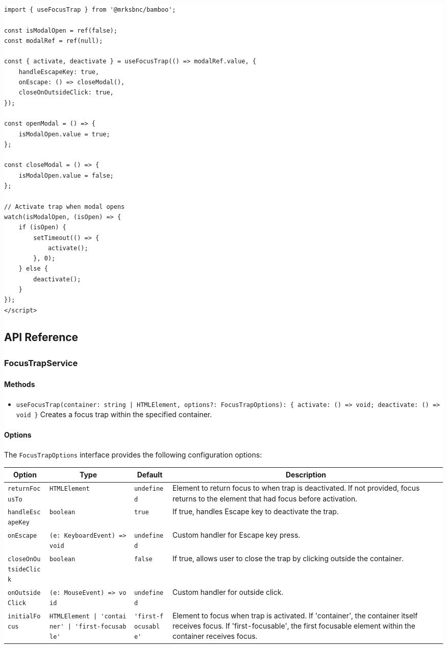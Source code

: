 ```vue
import { useFocusTrap } from '@mrksbnc/bamboo';

const isModalOpen = ref(false);
const modalRef = ref(null);

const { activate, deactivate } = useFocusTrap(() => modalRef.value, {
	handleEscapeKey: true,
	onEscape: () => closeModal(),
	closeOnOutsideClick: true,
});

const openModal = () => {
	isModalOpen.value = true;
};

const closeModal = () => {
	isModalOpen.value = false;
};

// Activate trap when modal opens
watch(isModalOpen, (isOpen) => {
	if (isOpen) {
		setTimeout(() => {
			activate();
		}, 0);
	} else {
		deactivate();
	}
});
</script>
```

## API Reference

### FocusTrapService

#### Methods

- `useFocusTrap(container: string | HTMLElement, options?: FocusTrapOptions): { activate: () => void; deactivate: () => void }`
  Creates a focus trap within the specified container.

#### Options

The `FocusTrapOptions` interface provides the following configuration options:

| Option                | Type                                              | Default             | Description                                                                                                                                                                          |
| --------------------- | ------------------------------------------------- | ------------------- | ------------------------------------------------------------------------------------------------------------------------------------------------------------------------------------ |
| `returnFocusTo`       | `HTMLElement`                                     | `undefined`         | Element to return focus to when trap is deactivated. If not provided, focus returns to the element that had focus before activation.                                                 |
| `handleEscapeKey`     | `boolean`                                         | `true`              | If true, handles Escape key to deactivate the trap.                                                                                                                                  |
| `onEscape`            | `(e: KeyboardEvent) => void`                      | `undefined`         | Custom handler for Escape key press.                                                                                                                                                 |
| `closeOnOutsideClick` | `boolean`                                         | `false`             | If true, allows user to close the trap by clicking outside the container.                                                                                                            |
| `onOutsideClick`      | `(e: MouseEvent) => void`                         | `undefined`         | Custom handler for outside click.                                                                                                                                                    |
| `initialFocus`        | `HTMLElement \| 'container' \| 'first-focusable'` | `'first-focusable'` | Element to focus when trap is activated. If 'container', the container itself receives focus. If 'first-focusable', the first focusable element within the container receives focus. |
